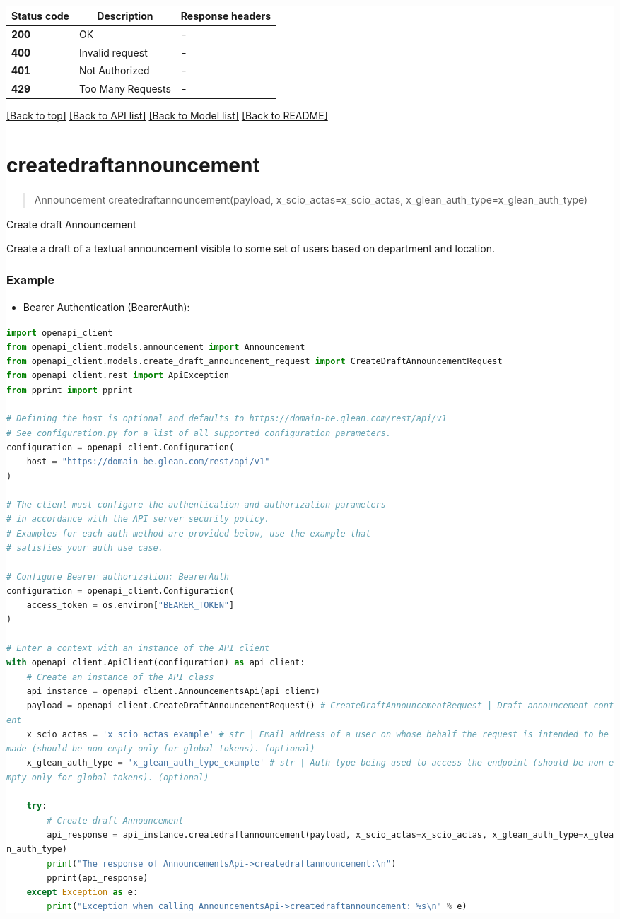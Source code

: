 | Status code | Description | Response headers |
|-------------|-------------|------------------|
**200** | OK |  -  |
**400** | Invalid request |  -  |
**401** | Not Authorized |  -  |
**429** | Too Many Requests |  -  |

[[Back to top]](#) [[Back to API list]](../README.md#documentation-for-api-endpoints) [[Back to Model list]](../README.md#documentation-for-models) [[Back to README]](../README.md)

# **createdraftannouncement**
> Announcement createdraftannouncement(payload, x_scio_actas=x_scio_actas, x_glean_auth_type=x_glean_auth_type)

Create draft Announcement

Create a draft of a textual announcement visible to some set of users based on department and location.

### Example

* Bearer Authentication (BearerAuth):

```python
import openapi_client
from openapi_client.models.announcement import Announcement
from openapi_client.models.create_draft_announcement_request import CreateDraftAnnouncementRequest
from openapi_client.rest import ApiException
from pprint import pprint

# Defining the host is optional and defaults to https://domain-be.glean.com/rest/api/v1
# See configuration.py for a list of all supported configuration parameters.
configuration = openapi_client.Configuration(
    host = "https://domain-be.glean.com/rest/api/v1"
)

# The client must configure the authentication and authorization parameters
# in accordance with the API server security policy.
# Examples for each auth method are provided below, use the example that
# satisfies your auth use case.

# Configure Bearer authorization: BearerAuth
configuration = openapi_client.Configuration(
    access_token = os.environ["BEARER_TOKEN"]
)

# Enter a context with an instance of the API client
with openapi_client.ApiClient(configuration) as api_client:
    # Create an instance of the API class
    api_instance = openapi_client.AnnouncementsApi(api_client)
    payload = openapi_client.CreateDraftAnnouncementRequest() # CreateDraftAnnouncementRequest | Draft announcement content
    x_scio_actas = 'x_scio_actas_example' # str | Email address of a user on whose behalf the request is intended to be made (should be non-empty only for global tokens). (optional)
    x_glean_auth_type = 'x_glean_auth_type_example' # str | Auth type being used to access the endpoint (should be non-empty only for global tokens). (optional)

    try:
        # Create draft Announcement
        api_response = api_instance.createdraftannouncement(payload, x_scio_actas=x_scio_actas, x_glean_auth_type=x_glean_auth_type)
        print("The response of AnnouncementsApi->createdraftannouncement:\n")
        pprint(api_response)
    except Exception as e:
        print("Exception when calling AnnouncementsApi->createdraftannouncement: %s\n" % e)
```